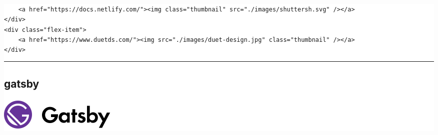         <a href="https://docs.netlify.com/"><img class="thumbnail" src="./images/shuttersh.svg" /></a>
    </div>
    <div class="flex-item">
        <a href="https://www.duetds.com/"><img src="./images/duet-design.jpg" class="thumbnail" /></a> 
    </div>

</div>


---

## gatsby

<a href="https://www.gatsbyjs.com/"><img class="thumbnail" src="./images/Gatsby-Logo.svg" /></a>



<div class="flex-container">
   <div class="flex-item">